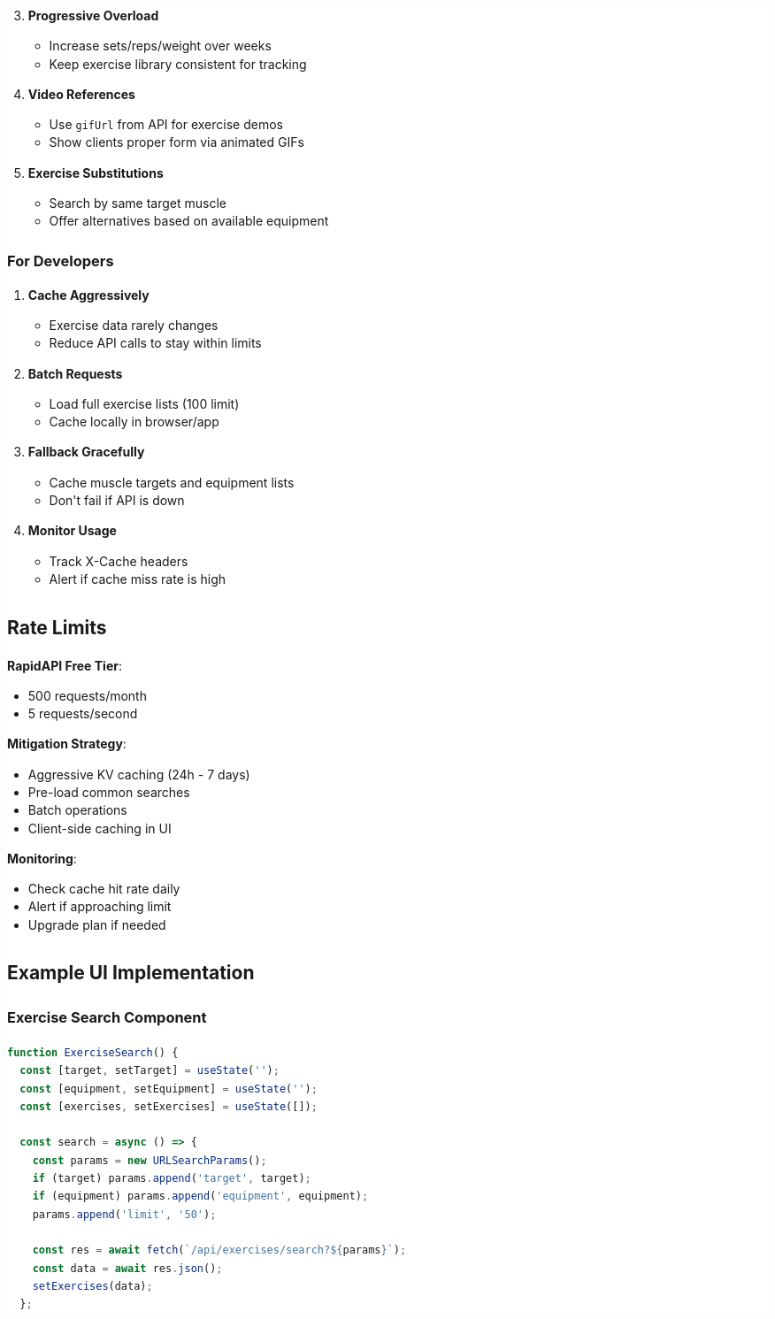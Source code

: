 3. **Progressive Overload**
   - Increase sets/reps/weight over weeks
   - Keep exercise library consistent for tracking

4. **Video References**
   - Use `gifUrl` from API for exercise demos
   - Show clients proper form via animated GIFs

5. **Exercise Substitutions**
   - Search by same target muscle
   - Offer alternatives based on available equipment

### For Developers

1. **Cache Aggressively**
   - Exercise data rarely changes
   - Reduce API calls to stay within limits

2. **Batch Requests**
   - Load full exercise lists (100 limit)
   - Cache locally in browser/app

3. **Fallback Gracefully**
   - Cache muscle targets and equipment lists
   - Don't fail if API is down

4. **Monitor Usage**
   - Track X-Cache headers
   - Alert if cache miss rate is high

## Rate Limits

**RapidAPI Free Tier**:
- 500 requests/month
- 5 requests/second

**Mitigation Strategy**:
- Aggressive KV caching (24h - 7 days)
- Pre-load common searches
- Batch operations
- Client-side caching in UI

**Monitoring**:
- Check cache hit rate daily
- Alert if approaching limit
- Upgrade plan if needed

## Example UI Implementation

### Exercise Search Component
```javascript
function ExerciseSearch() {
  const [target, setTarget] = useState('');
  const [equipment, setEquipment] = useState('');
  const [exercises, setExercises] = useState([]);
  
  const search = async () => {
    const params = new URLSearchParams();
    if (target) params.append('target', target);
    if (equipment) params.append('equipment', equipment);
    params.append('limit', '50');
    
    const res = await fetch(`/api/exercises/search?${params}`);
    const data = await res.json();
    setExercises(data);
  };
```